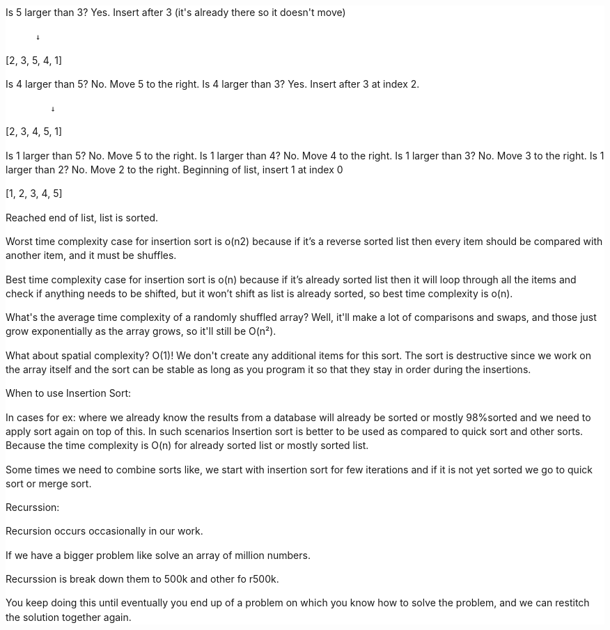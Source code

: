 Is 5 larger than 3? Yes.
Insert after 3 (it's already there so it doesn't move)

          ↓
[2, 3, 5, 4, 1]

Is 4 larger than 5? No. Move 5 to the right.
Is 4 larger than 3? Yes.
Insert after 3 at index 2.

             ↓
[2, 3, 4, 5, 1]

Is 1 larger than 5? No. Move 5 to the right.
Is 1 larger than 4? No. Move 4 to the right.
Is 1 larger than 3? No. Move 3 to the right.
Is 1 larger than 2? No. Move 2 to the right.
Beginning of list, insert 1 at index 0

[1, 2, 3, 4, 5]

Reached end of list, list is sorted.


Worst time complexity case for insertion sort is o(n2) because if it’s a reverse sorted list then every item should be compared with another item, and it must be shuffles.

Best time complexity case for insertion sort is o(n) because if it’s already sorted list then it will loop through all the items and check if anything needs to be shifted, but it won’t shift as list is already sorted, so best time complexity is o(n).

What's the average time complexity of a randomly shuffled array? Well, it'll make a lot of comparisons and swaps, and those just grow exponentially as the array grows, so it'll still be O(n²). 

What about spatial complexity? O(1)! We don't create any additional items for this sort.
The sort is destructive since we work on the array itself and the sort can be stable as long as you program it so that they stay in order during the insertions.

When to use  Insertion Sort:

In cases for ex: where we already know the results from a database will already be sorted or mostly 98%sorted and we need to apply sort again on top of this. In such scenarios
Insertion sort is better to be used as compared to quick sort and other sorts. Because the time complexity is O(n) for already sorted list or mostly sorted list.

Some times we need to combine sorts like, we start with insertion sort for few iterations and if it is not yet sorted we go to quick sort or merge sort.

Recurssion:

Recursion occurs occasionally in our work.


If we have a bigger problem like solve an array of million numbers.

Recurssion is break down them to 500k and other fo r500k.

You keep doing this until eventually you end up of a problem on which you know how to solve the problem, and we can restitch the solution together again.



[site]: https://btholt.github.io/complete-intro-to-computer-science
[fem]: https://www.frontendmasters.com
[other-repo]: https://github.com/btholt/complete-intro-to-computer-science